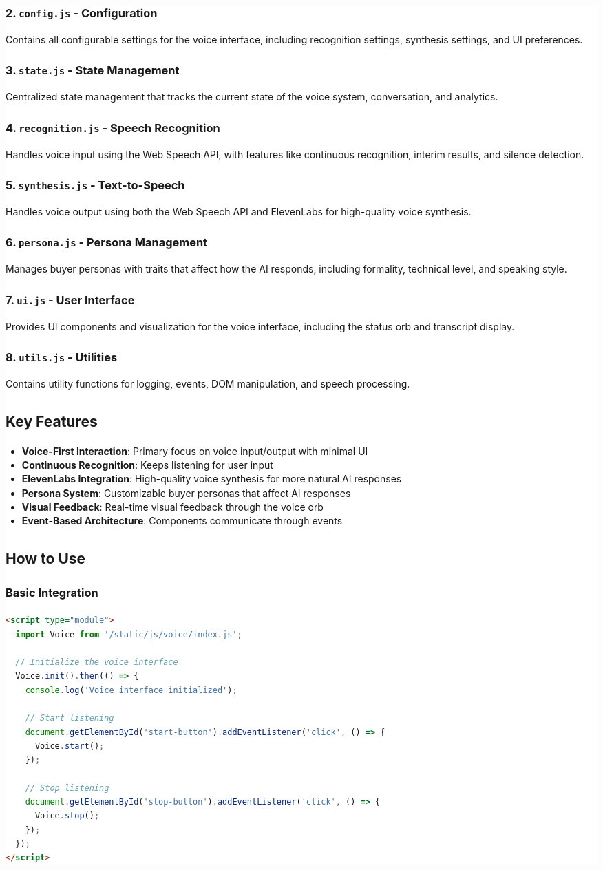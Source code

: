### 2. `config.js` - Configuration
Contains all configurable settings for the voice interface, including recognition settings, synthesis settings, and UI preferences.

### 3. `state.js` - State Management
Centralized state management that tracks the current state of the voice system, conversation, and analytics.

### 4. `recognition.js` - Speech Recognition
Handles voice input using the Web Speech API, with features like continuous recognition, interim results, and silence detection.

### 5. `synthesis.js` - Text-to-Speech
Handles voice output using both the Web Speech API and ElevenLabs for high-quality voice synthesis.

### 6. `persona.js` - Persona Management
Manages buyer personas with traits that affect how the AI responds, including formality, technical level, and speaking style.

### 7. `ui.js` - User Interface
Provides UI components and visualization for the voice interface, including the status orb and transcript display.

### 8. `utils.js` - Utilities
Contains utility functions for logging, events, DOM manipulation, and speech processing.

## Key Features

- **Voice-First Interaction**: Primary focus on voice input/output with minimal UI
- **Continuous Recognition**: Keeps listening for user input
- **ElevenLabs Integration**: High-quality voice synthesis for more natural AI responses
- **Persona System**: Customizable buyer personas that affect AI responses
- **Visual Feedback**: Real-time visual feedback through the voice orb
- **Event-Based Architecture**: Components communicate through events

## How to Use

### Basic Integration

```html
<script type="module">
  import Voice from '/static/js/voice/index.js';
  
  // Initialize the voice interface
  Voice.init().then(() => {
    console.log('Voice interface initialized');
    
    // Start listening
    document.getElementById('start-button').addEventListener('click', () => {
      Voice.start();
    });
    
    // Stop listening
    document.getElementById('stop-button').addEventListener('click', () => {
      Voice.stop();
    });
  });
</script>
```
